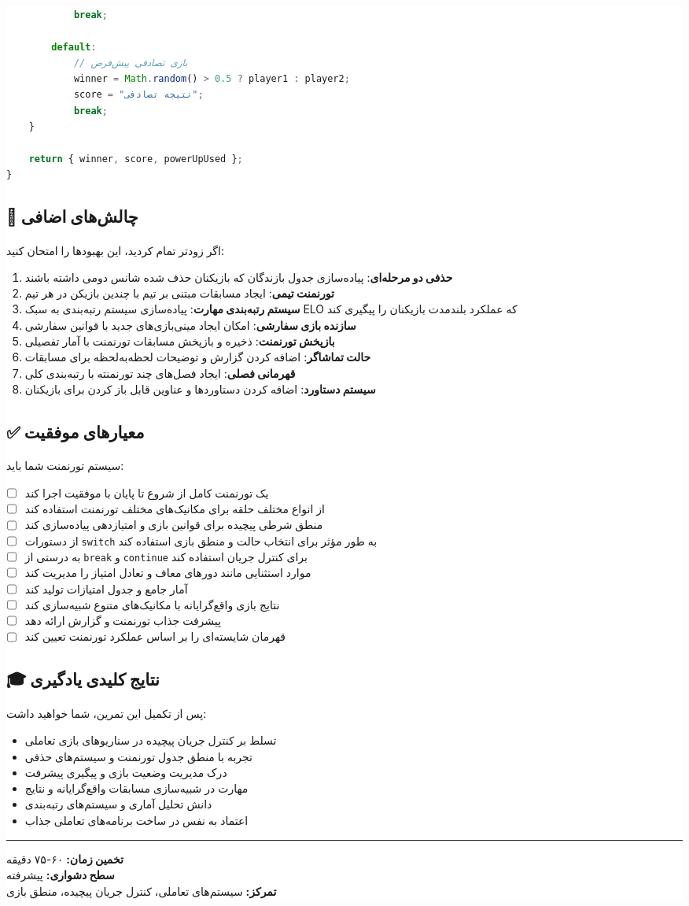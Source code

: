 ```javascript
            break;
            
        default:
            // بازی تصادفی پیش‌فرض
            winner = Math.random() > 0.5 ? player1 : player2;
            score = "نتیجه تصادفی";
            break;
    }
    
    return { winner, score, powerUpUsed };
}
```

## 🚀 چالش‌های اضافی

اگر زودتر تمام کردید، این بهبودها را امتحان کنید:

1. **حذفی دو مرحله‌ای**: پیاده‌سازی جدول بازندگان که بازیکنان حذف شده شانس دومی داشته باشند
2. **تورنمنت تیمی**: ایجاد مسابقات مبتنی بر تیم با چندین بازیکن در هر تیم
3. **سیستم رتبه‌بندی مهارت**: پیاده‌سازی سیستم رتبه‌بندی به سبک ELO که عملکرد بلندمدت بازیکنان را پیگیری کند
4. **سازنده بازی سفارشی**: امکان ایجاد مینی‌بازی‌های جدید با قوانین سفارشی
5. **بازپخش تورنمنت**: ذخیره و بازپخش مسابقات تورنمنت با آمار تفصیلی
6. **حالت تماشاگر**: اضافه کردن گزارش و توضیحات لحظه‌به‌لحظه برای مسابقات
7. **قهرمانی فصلی**: ایجاد فصل‌های چند تورنمنته با رتبه‌بندی کلی
8. **سیستم دستاورد**: اضافه کردن دستاوردها و عناوین قابل باز کردن برای بازیکنان

## ✅ معیارهای موفقیت

سیستم تورنمنت شما باید:

- [ ] یک تورنمنت کامل از شروع تا پایان با موفقیت اجرا کند
- [ ] از انواع مختلف حلقه برای مکانیک‌های مختلف تورنمنت استفاده کند
- [ ] منطق شرطی پیچیده برای قوانین بازی و امتیازدهی پیاده‌سازی کند
- [ ] از دستورات `switch` به طور مؤثر برای انتخاب حالت و منطق بازی استفاده کند
- [ ] به درستی از `break` و `continue` برای کنترل جریان استفاده کند
- [ ] موارد استثنایی مانند دورهای معاف و تعادل امتیاز را مدیریت کند
- [ ] آمار جامع و جدول امتیازات تولید کند
- [ ] نتایج بازی واقع‌گرایانه با مکانیک‌های متنوع شبیه‌سازی کند
- [ ] پیشرفت جذاب تورنمنت و گزارش ارائه دهد
- [ ] قهرمان شایسته‌ای را بر اساس عملکرد تورنمنت تعیین کند

## 🎓 نتایج کلیدی یادگیری

پس از تکمیل این تمرین، شما خواهید داشت:

- تسلط بر کنترل جریان پیچیده در سناریوهای بازی تعاملی
- تجربه با منطق جدول تورنمنت و سیستم‌های حذفی
- درک مدیریت وضعیت بازی و پیگیری پیشرفت
- مهارت در شبیه‌سازی مسابقات واقع‌گرایانه و نتایج
- دانش تحلیل آماری و سیستم‌های رتبه‌بندی
- اعتماد به نفس در ساخت برنامه‌های تعاملی جذاب

---

**تخمین زمان:** ۶۰-۷۵ دقیقه  
**سطح دشواری:** پیشرفته  
**تمرکز:** سیستم‌های تعاملی، کنترل جریان پیچیده، منطق بازی
